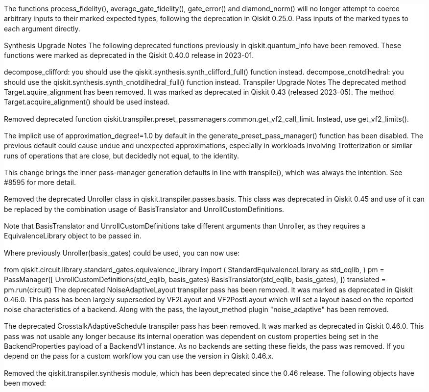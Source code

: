 The functions process_fidelity(), average_gate_fidelity(), gate_error() and diamond_norm() will no longer attempt to coerce arbitrary inputs to their marked expected types, following the deprecation in Qiskit 0.25.0. Pass inputs of the marked types to each argument directly.

Synthesis Upgrade Notes
The following deprecated functions previously in qiskit.quantum_info have been removed. These functions were marked as deprecated in the Qiskit 0.40.0 release in 2023-01.

decompose_clifford: you should use the qiskit.synthesis.synth_clifford_full() function instead.
decompose_cnotdihedral: you should use the qiskit.synthesis.synth_cnotdihedral_full() function instead.
Transpiler Upgrade Notes
The deprecated method Target.aquire_alignment has been removed. It was marked as deprecated in Qiskit 0.43 (released 2023-05). The method Target.acquire_alignment() should be used instead.

Removed deprecated function qiskit.transpiler.preset_passmanagers.common.get_vf2_call_limit. Instead, use get_vf2_limits().

The implicit use of approximation_degree!=1.0 by default in the generate_preset_pass_manager() function has been disabled. The previous default could cause undue and unexpected approximations, especially in workloads involving Trotterization or similar runs of operations that are close, but decidedly not equal, to the identity.

This change brings the inner pass-manager generation defaults in line with transpile(), which was always the intention. See #8595 for more detail.

Removed the deprecated Unroller class in qiskit.transpiler.passes.basis. This class was deprecated in Qiskit 0.45 and use of it can be replaced by the combination usage of BasisTranslator and UnrollCustomDefinitions.

Note that BasisTranslator and UnrollCustomDefinitions take different arguments than Unroller, as they requires a EquivalenceLibrary object to be passed in.

Where previously Unroller(basis_gates) could be used, you can now use:


from qiskit.circuit.library.standard_gates.equivalence_library import (
    StandardEquivalenceLibrary as std_eqlib,
)
pm = PassManager([
    UnrollCustomDefinitions(std_eqlib, basis_gates)
    BasisTranslator(std_eqlib, basis_gates),
])
translated = pm.run(circuit)
The deprecated NoiseAdaptiveLayout transpiler pass has been removed. It was marked as deprecated in Qiskit 0.46.0. This pass has been largely superseded by VF2Layout and VF2PostLayout which will set a layout based on the reported noise characteristics of a backend. Along with the pass, the layout_method plugin "noise_adaptive" has been removed.

The deprecated CrosstalkAdaptiveSchedule transpiler pass has been removed. It was marked as deprecated in Qiskit 0.46.0. This pass was not usable any longer because its internal operation was dependent on custom properties being set in the BackendProperties payload of a BackendV1 instance. As no backends are setting these fields, the pass was removed. If you depend on the pass for a custom workflow you can use the version in Qiskit 0.46.x.

Removed the qiskit.transpiler.synthesis module, which has been deprecated since the 0.46 release. The following objects have been moved:
